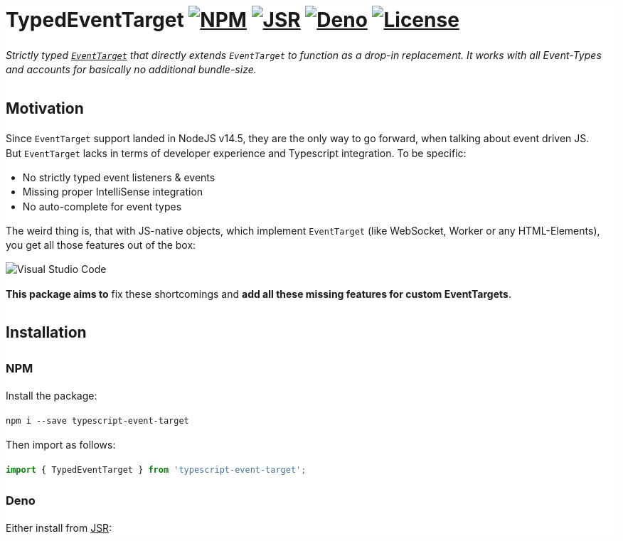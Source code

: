 # TypedEventTarget [![NPM](https://img.shields.io/npm/v/typescript-event-target?style=flat-square)](https://npmjs.com/package/typescript-event-target) [![JSR](https://img.shields.io/jsr/v/%40derzade/typescript-event-target?style=flat-square)](https://jsr.io/@derzade/typescript-event-target/) [![Deno](https://img.shields.io/badge/available%20on-deno.land/x-lightgrey.svg?logo=deno&labelColor=black&style=flat-square)](https://deno.land/x/typescript_event_target/) [![License](https://img.shields.io/github/license/derzade/typescript-event-target?style=flat-square)](/LICENSE)

_Strictly typed [`EventTarget`](https://developer.mozilla.org/en-US/docs/Web/API/EventTarget) that directly extends `EventTarget` to function as a drop-in replacement. It works with all Event-Types and accounts for basically no additional bundle-size._

## Motivation

Since `EventTarget` support landed in NodeJS v14.5, they are the only way to go forward, when talking about event driven JS.  
But `EventTarget` lacks in terms of developer experience and Typescript integration. To be specific:

-   No strictly typed event listeners & events
-   Missing proper IntelliSense integration
-   No auto-complete for event types

The weird thing is, that with JS-native objects, which implement `EventTarget` (like WebSocket, Worker or any HTML-Elements), you get all those features out of the box:

<img alt="Visual Studio Code" src="https://user-images.githubusercontent.com/12705416/203958225-7ecf9b96-8004-44d0-b670-8fcb1ae62394.png" style="width: 75%">

**This package aims to** fix these shortcomings and **add all these missing features for custom EventTargets**.

## Installation

### NPM

Install the package:

```
npm i --save typescript-event-target
```

Then import as follows:

```ts
import { TypedEventTarget } from 'typescript-event-target';
```

### Deno

Either install from [JSR](https://jsr.io/@derzade/typescript-event-target/doc/~/TypedEventListenerObject):
